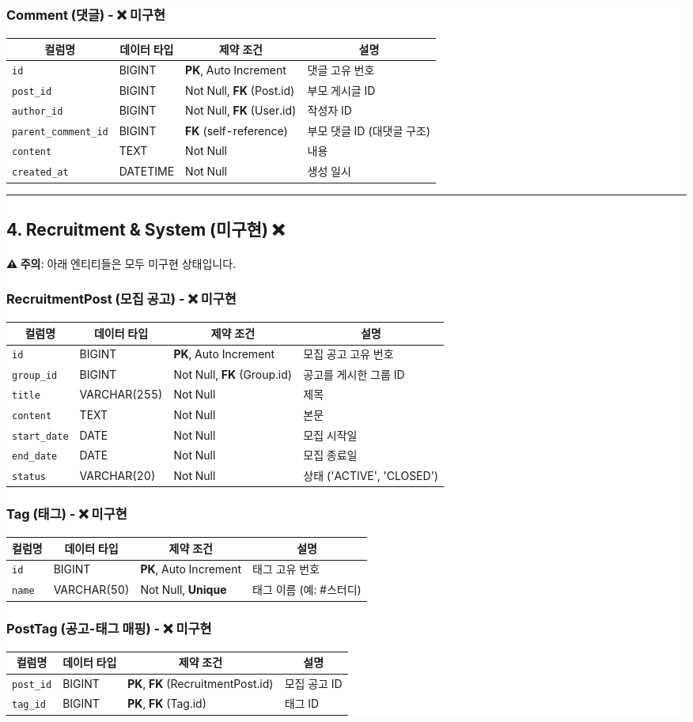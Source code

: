 ### Comment (댓글) - ❌ 미구현
| 컬럼명 | 데이터 타입 | 제약 조건 | 설명 |
| --- | --- | --- | --- |
| `id` | BIGINT | **PK**, Auto Increment | 댓글 고유 번호 |
| `post_id` | BIGINT | Not Null, **FK** (Post.id) | 부모 게시글 ID |
| `author_id` | BIGINT | Not Null, **FK** (User.id) | 작성자 ID |
| `parent_comment_id` | BIGINT | **FK** (self-reference) | 부모 댓글 ID (대댓글 구조) |
| `content` | TEXT | Not Null | 내용 |
| `created_at` | DATETIME | Not Null | 생성 일시 |

---

## 4. Recruitment & System (미구현) ❌

**⚠️ 주의**: 아래 엔티티들은 모두 미구현 상태입니다.

### RecruitmentPost (모집 공고) - ❌ 미구현
| 컬럼명 | 데이터 타입 | 제약 조건 | 설명 |
| --- | --- | --- | --- |
| `id` | BIGINT | **PK**, Auto Increment | 모집 공고 고유 번호 |
| `group_id` | BIGINT | Not Null, **FK** (Group.id) | 공고를 게시한 그룹 ID |
| `title` | VARCHAR(255) | Not Null | 제목 |
| `content` | TEXT | Not Null | 본문 |
| `start_date` | DATE | Not Null | 모집 시작일 |
| `end_date` | DATE | Not Null | 모집 종료일 |
| `status` | VARCHAR(20) | Not Null | 상태 ('ACTIVE', 'CLOSED') |

### Tag (태그) - ❌ 미구현
| 컬럼명 | 데이터 타입 | 제약 조건 | 설명 |
| --- | --- | --- | --- |
| `id` | BIGINT | **PK**, Auto Increment | 태그 고유 번호 |
| `name` | VARCHAR(50) | Not Null, **Unique** | 태그 이름 (예: #스터디) |

### PostTag (공고-태그 매핑) - ❌ 미구현
| 컬럼명 | 데이터 타입 | 제약 조건 | 설명 |
| --- | --- | --- | --- |
| `post_id` | BIGINT | **PK**, **FK** (RecruitmentPost.id) | 모집 공고 ID |
| `tag_id` | BIGINT | **PK**, **FK** (Tag.id) | 태그 ID |
